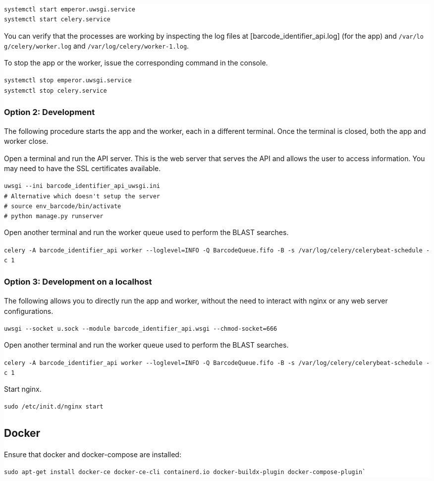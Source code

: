 ```
systemctl start emperor.uwsgi.service
systemctl start celery.service
```

You can verify that the processes are working by inspecting the log files at [barcode_identifier_api.log] (for the app) and `/var/log/celery/worker.log` and `/var/log/celery/worker-1.log`. 

To stop the app or the worker, issue the corresponding command in the console.
```
systemctl stop emperor.uwsgi.service
systemctl stop celery.service 
```

### Option 2: Development 

The following procedure starts the app and the worker, each in a different terminal. Once the terminal is closed, both the app and worker close.

Open a terminal and run the API server. This is the web server that serves the API and allows the user to access information. You may need to have the SSL certificates available.
```
uwsgi --ini barcode_identifier_api_uwsgi.ini
# Alternative which doesn't setup the server
# source env_barcode/bin/activate
# python manage.py runserver
```

Open another terminal and run the worker queue used to perform the BLAST searches. 
```
celery -A barcode_identifier_api worker --loglevel=INFO -Q BarcodeQueue.fifo -B -s /var/log/celery/celerybeat-schedule -c 1
```

### Option 3: Development on a localhost 

The following allows you to directly run the app and worker, without the need to interact with nginx or any web server configurations. 

```
uwsgi --socket u.sock --module barcode_identifier_api.wsgi --chmod-socket=666
```

Open another terminal and run the worker queue used to perform the BLAST searches. 
```
celery -A barcode_identifier_api worker --loglevel=INFO -Q BarcodeQueue.fifo -B -s /var/log/celery/celerybeat-schedule -c 1
```

Start nginx.
```
sudo /etc/init.d/nginx start
```

## Docker

Ensure that docker and docker-compose are installed:
```
sudo apt-get install docker-ce docker-ce-cli containerd.io docker-buildx-plugin docker-compose-plugin`
```
